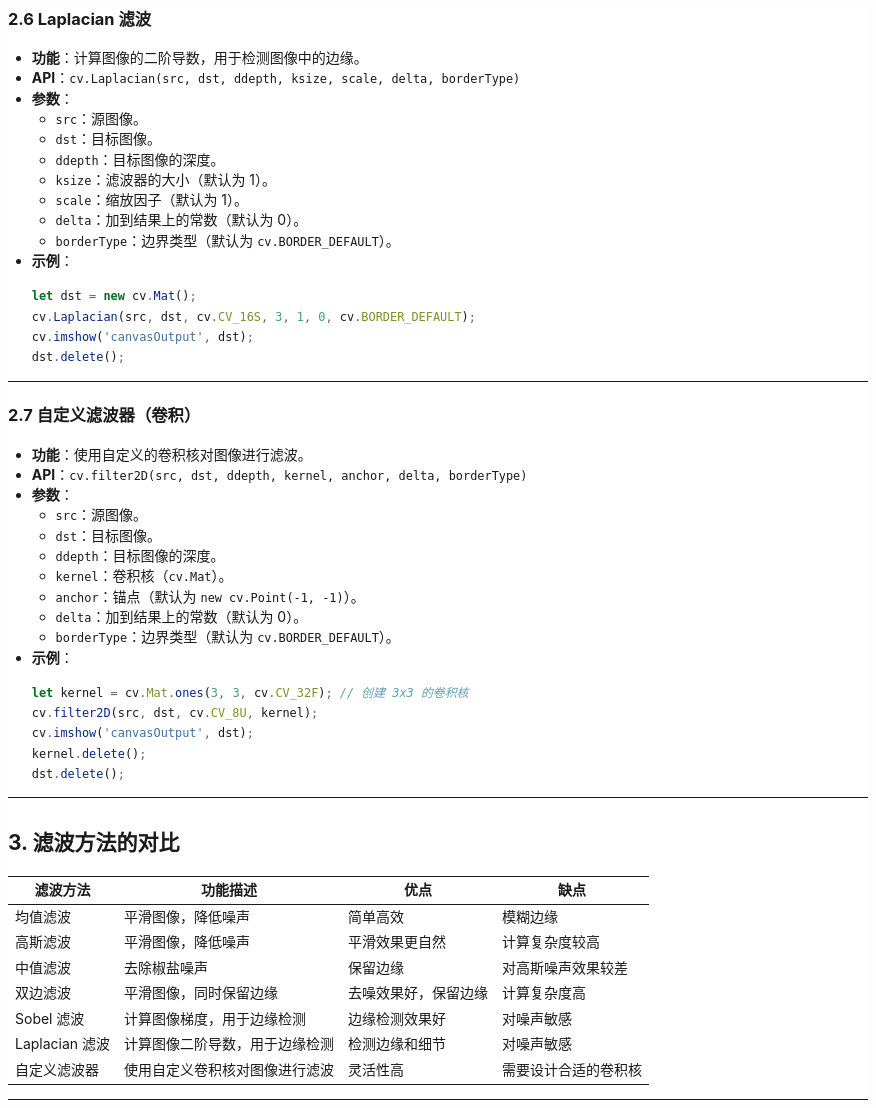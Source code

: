 
### **2.6 Laplacian 滤波**
- **功能**：计算图像的二阶导数，用于检测图像中的边缘。
- **API**：`cv.Laplacian(src, dst, ddepth, ksize, scale, delta, borderType)`
- **参数**：
  - `src`：源图像。
  - `dst`：目标图像。
  - `ddepth`：目标图像的深度。
  - `ksize`：滤波器的大小（默认为 1）。
  - `scale`：缩放因子（默认为 1）。
  - `delta`：加到结果上的常数（默认为 0）。
  - `borderType`：边界类型（默认为 `cv.BORDER_DEFAULT`）。
- **示例**：
  ```javascript
  let dst = new cv.Mat();
  cv.Laplacian(src, dst, cv.CV_16S, 3, 1, 0, cv.BORDER_DEFAULT);
  cv.imshow('canvasOutput', dst);
  dst.delete();
  ```

---

### **2.7 自定义滤波器（卷积）**
- **功能**：使用自定义的卷积核对图像进行滤波。
- **API**：`cv.filter2D(src, dst, ddepth, kernel, anchor, delta, borderType)`
- **参数**：
  - `src`：源图像。
  - `dst`：目标图像。
  - `ddepth`：目标图像的深度。
  - `kernel`：卷积核（`cv.Mat`）。
  - `anchor`：锚点（默认为 `new cv.Point(-1, -1)`）。
  - `delta`：加到结果上的常数（默认为 0）。
  - `borderType`：边界类型（默认为 `cv.BORDER_DEFAULT`）。
- **示例**：
  ```javascript
  let kernel = cv.Mat.ones(3, 3, cv.CV_32F); // 创建 3x3 的卷积核
  cv.filter2D(src, dst, cv.CV_8U, kernel);
  cv.imshow('canvasOutput', dst);
  kernel.delete();
  dst.delete();
  ```

---

## **3. 滤波方法的对比**

| 滤波方法       | 功能描述                                   | 优点                          | 缺点                          |
|----------------|--------------------------------------------|-------------------------------|-------------------------------|
| 均值滤波       | 平滑图像，降低噪声                         | 简单高效                      | 模糊边缘                      |
| 高斯滤波       | 平滑图像，降低噪声                         | 平滑效果更自然                | 计算复杂度较高                |
| 中值滤波       | 去除椒盐噪声                               | 保留边缘                      | 对高斯噪声效果较差            |
| 双边滤波       | 平滑图像，同时保留边缘                     | 去噪效果好，保留边缘          | 计算复杂度高                  |
| Sobel 滤波     | 计算图像梯度，用于边缘检测                 | 边缘检测效果好                | 对噪声敏感                    |
| Laplacian 滤波 | 计算图像二阶导数，用于边缘检测             | 检测边缘和细节                | 对噪声敏感                    |
| 自定义滤波器   | 使用自定义卷积核对图像进行滤波             | 灵活性高                      | 需要设计合适的卷积核          |

---